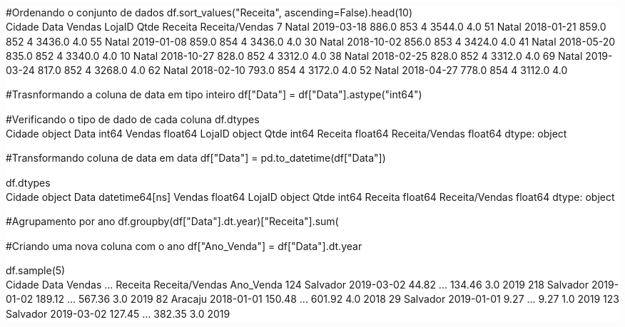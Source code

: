   #Ordenando o conjunto de dados
df.sort_values("Receita", ascending=False).head(10)  
    	Cidade       Data  Vendas LojaID  Qtde  Receita  Receita/Vendas
		7   Natal 2019-03-18   886.0    853     4   3544.0             4.0
		51  Natal 2018-01-21   859.0    852     4   3436.0             4.0
		55  Natal 2019-01-08   859.0    854     4   3436.0             4.0
		30  Natal 2018-10-02   856.0    853     4   3424.0             4.0
		41  Natal 2018-05-20   835.0    852     4   3340.0             4.0
		10  Natal 2018-10-27   828.0    852     4   3312.0             4.0
		38  Natal 2018-02-25   828.0    852     4   3312.0             4.0
		69  Natal 2019-03-24   817.0    852     4   3268.0             4.0
		62  Natal 2018-02-10   793.0    854     4   3172.0             4.0
		52  Natal 2018-04-27   778.0    854     4   3112.0             4.0
    
  #Trasnformando a coluna de data em tipo inteiro
df["Data"] = df["Data"].astype("int64")
    
  #Verificando o tipo de dado de cada coluna
df.dtypes    
    Cidade             object
		Data                int64
		Vendas            float64
		LojaID             object
		Qtde                int64
		Receita           float64
		Receita/Vendas    float64
		dtype: object
    
  #Transformando coluna de data em data
df["Data"] = pd.to_datetime(df["Data"])    
    
 df.dtypes   
 Cidade                    object
		Data              datetime64[ns]
		Vendas                   float64
		LojaID                    object
		Qtde                       int64
		Receita                  float64
		Receita/Vendas           float64
		dtype: object   
    
  #Agrupamento por ano
df.groupby(df["Data"].dt.year)["Receita"].sum(   
    
    
 #Criando uma nova coluna com o ano
df["Ano_Venda"] = df["Data"].dt.year   
    
df.sample(5)    
 	Cidade       Data  Vendas  ... Receita  Receita/Vendas  Ano_Venda
		124  Salvador 2019-03-02   44.82  ...  134.46             3.0       2019
		218  Salvador 2019-01-02  189.12  ...  567.36             3.0       2019
		82    Aracaju 2018-01-01  150.48  ...  601.92             4.0       2018
		29   Salvador 2019-01-01    9.27  ...    9.27             1.0       2019
		123  Salvador 2019-03-02  127.45  ...  382.35             3.0       2019    
    